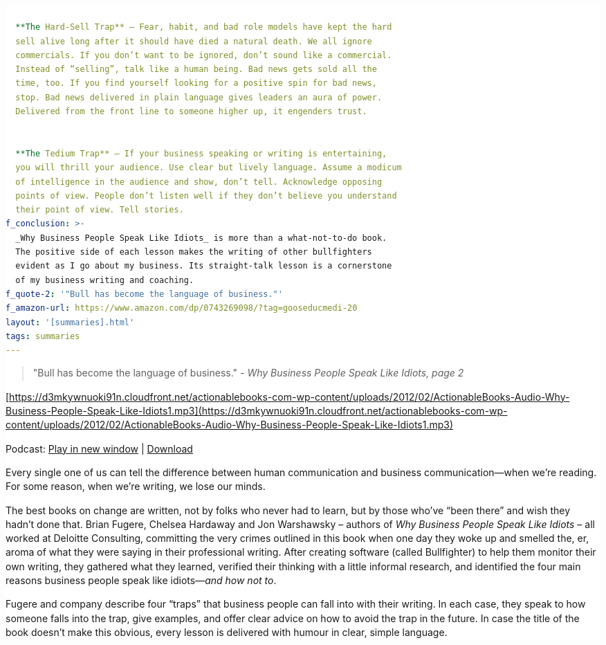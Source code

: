```yaml

  **The Hard-Sell Trap** — Fear, habit, and bad role models have kept the hard
  sell alive long after it should have died a natural death. We all ignore
  commercials. If you don’t want to be ignored, don’t sound like a commercial.
  Instead of “selling”, talk like a human being. Bad news gets sold all the
  time, too. If you find yourself looking for a positive spin for bad news,
  stop. Bad news delivered in plain language gives leaders an aura of power.
  Delivered from the front line to someone higher up, it engenders trust.


  **The Tedium Trap** — If your business speaking or writing is entertaining,
  you will thrill your audience. Use clear but lively language. Assume a modicum
  of intelligence in the audience and show, don’t tell. Acknowledge opposing
  points of view. People don’t listen well if they don’t believe you understand
  their point of view. Tell stories.
f_conclusion: >-
  _Why Business People Speak Like Idiots_ is more than a what-not-to-do book.
  The positive side of each lesson makes the writing of other bullfighters
  evident as I go about my business. Its straight-talk lesson is a cornerstone
  of my business writing and coaching.
f_quote-2: '"Bull has become the language of business."'
f_amazon-url: https://www.amazon.com/dp/0743269098/?tag=gooseducmedi-20
layout: '[summaries].html'
tags: summaries
---
```


> "Bull has become the language of business." _\- Why Business People Speak Like Idiots, page 2_

[https://d3mkywnuoki91n.cloudfront.net/actionablebooks-com-wp-content/uploads/2012/02/ActionableBooks-Audio-Why-Business-People-Speak-Like-Idiots1.mp3](https://d3mkywnuoki91n.cloudfront.net/actionablebooks-com-wp-content/uploads/2012/02/ActionableBooks-Audio-Why-Business-People-Speak-Like-Idiots1.mp3)

Podcast: [Play in new window](https://d3mkywnuoki91n.cloudfront.net/actionablebooks-com-wp-content/uploads/2012/02/ActionableBooks-Audio-Why-Business-People-Speak-Like-Idiots1.mp3) | [Download](https://d3mkywnuoki91n.cloudfront.net/actionablebooks-com-wp-content/uploads/2012/02/ActionableBooks-Audio-Why-Business-People-Speak-Like-Idiots1.mp3)

Every single one of us can tell the difference between human communication and business communication—when we’re reading. For some reason, when we’re writing, we lose our minds.

The best books on change are written, not by folks who never had to learn, but by those who’ve “been there” and wish they hadn’t done that. Brian Fugere, Chelsea Hardaway and Jon Warshawsky – authors of _Why Business People Speak Like Idiots_ – all worked at Deloitte Consulting, committing the very crimes outlined in this book when one day they woke up and smelled the, er, aroma of what they were saying in their professional writing. After creating software (called Bullfighter) to help them monitor their own writing, they gathered what they learned, verified their thinking with a little informal research, and identified the four main reasons business people speak like idiots—_and how not to_.

Fugere and company describe four “traps” that business people can fall into with their writing. In each case, they speak to how someone falls into the trap, give examples, and offer clear advice on how to avoid the trap in the future. In case the title of the book doesn’t make this obvious, every lesson is delivered with humour in clear, simple language.
